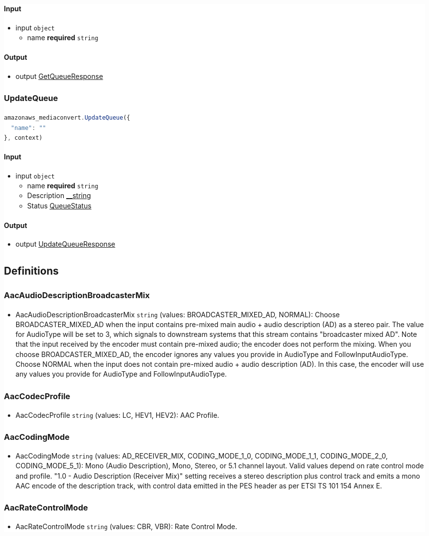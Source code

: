 #### Input
* input `object`
  * name **required** `string`

#### Output
* output [GetQueueResponse](#getqueueresponse)

### UpdateQueue



```js
amazonaws_mediaconvert.UpdateQueue({
  "name": ""
}, context)
```

#### Input
* input `object`
  * name **required** `string`
  * Description [__string](#__string)
  * Status [QueueStatus](#queuestatus)

#### Output
* output [UpdateQueueResponse](#updatequeueresponse)



## Definitions

### AacAudioDescriptionBroadcasterMix
* AacAudioDescriptionBroadcasterMix `string` (values: BROADCASTER_MIXED_AD, NORMAL): Choose BROADCASTER_MIXED_AD when the input contains pre-mixed main audio + audio description (AD) as a stereo pair. The value for AudioType will be set to 3, which signals to downstream systems that this stream contains "broadcaster mixed AD". Note that the input received by the encoder must contain pre-mixed audio; the encoder does not perform the mixing. When you choose BROADCASTER_MIXED_AD, the encoder ignores any values you provide in AudioType and  FollowInputAudioType. Choose NORMAL when the input does not contain pre-mixed audio + audio description (AD). In this case, the encoder will use any values you provide for AudioType and FollowInputAudioType.

### AacCodecProfile
* AacCodecProfile `string` (values: LC, HEV1, HEV2): AAC Profile.

### AacCodingMode
* AacCodingMode `string` (values: AD_RECEIVER_MIX, CODING_MODE_1_0, CODING_MODE_1_1, CODING_MODE_2_0, CODING_MODE_5_1): Mono (Audio Description), Mono, Stereo, or 5.1 channel layout. Valid values depend on rate control mode and profile. "1.0 - Audio Description (Receiver Mix)" setting receives a stereo description plus control track and emits a mono AAC encode of the description track, with control data emitted in the PES header as per ETSI TS 101 154 Annex E.

### AacRateControlMode
* AacRateControlMode `string` (values: CBR, VBR): Rate Control Mode.

